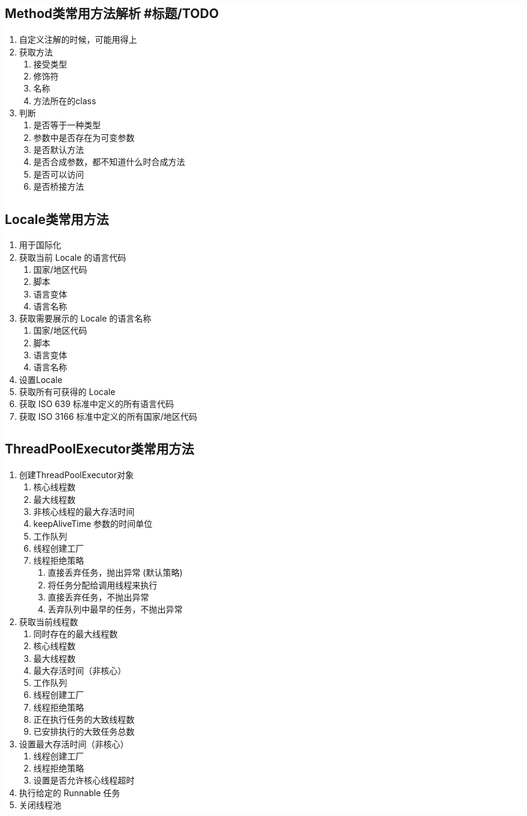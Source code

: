 ## Method类常用方法解析 #标题/TODO
1. 自定义注解的时候，可能用得上
2. 获取方法
   1. 接受类型
   2. 修饰符
   3. 名称
   4. 方法所在的class
3. 判断
   1. 是否等于一种类型
   2. 参数中是否存在为可变参数
   3. 是否默认方法
   4. 是否合成参数，都不知道什么时合成方法
   5. 是否可以访问
   6. 是否桥接方法

## Locale类常用方法
1. 用于国际化
2. 获取当前 Locale 的语言代码
   1. 国家/地区代码
   2. 脚本
   3. 语言变体
   4. 语言名称
3. 获取需要展示的 Locale 的语言名称
   1. 国家/地区代码
   2. 脚本
   3. 语言变体
   4. 语言名称
4. 设置Locale
5. 获取所有可获得的 Locale
6. 获取 ISO 639 标准中定义的所有语言代码
7. 获取 ISO 3166 标准中定义的所有国家/地区代码

## ThreadPoolExecutor类常用方法
1. 创建ThreadPoolExecutor对象
   1. 核心线程数
   2. 最大线程数
   3. 非核心线程的最大存活时间
   4. keepAliveTime 参数的时间单位
   5. 工作队列
   6. 线程创建工厂
   7. 线程拒绝策略
      1. 直接丢弃任务，抛出异常 (默认策略)
      2. 将任务分配给调用线程来执行
      3. 直接丢弃任务，不抛出异常
      4. 丢弃队列中最早的任务，不抛出异常
2. 获取当前线程数
   1. 同时存在的最大线程数
   2. 核心线程数
   3. 最大线程数
   4. 最大存活时间（非核心）
   5. 工作队列
   6. 线程创建工厂
   7. 线程拒绝策略
   8. 正在执行任务的大致线程数
   9. 已安排执行的大致任务总数
3. 设置最大存活时间（非核心）
   1. 线程创建工厂
   2. 线程拒绝策略
   3. 设置是否允许核心线程超时
4. 执行给定的 Runnable 任务
5. 关闭线程池
